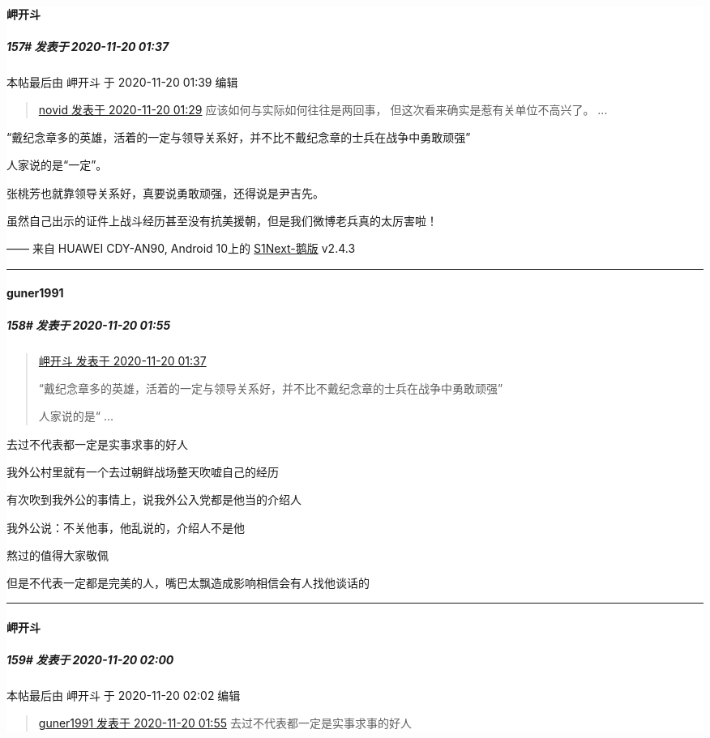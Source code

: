 ####  岬开斗  
##### 157#       发表于 2020-11-20 01:37


 本帖最后由 岬开斗 于 2020-11-20 01:39 编辑 
<blockquote><a href="httphttps://bbs.saraba1st.com/2b/forum.php?mod=redirect&amp;goto=findpost&amp;pid=49454546&amp;ptid=1972129" target="_blank">novid 发表于 2020-11-20 01:29</a>
应该如何与实际如何往往是两回事，
但这次看来确实是惹有关单位不高兴了。 ...</blockquote>
“戴纪念章多的英雄，活着的一定与领导关系好，并不比不戴纪念章的士兵在战争中勇敢顽强”

人家说的是“一定”。

张桃芳也就靠领导关系好，真要说勇敢顽强，还得说是尹吉先。

虽然自己出示的证件上战斗经历甚至没有抗美援朝，但是我们微博老兵真的太厉害啦！


—— 来自 HUAWEI CDY-AN90, Android 10上的 [S1Next-鹅版](https://github.com/ykrank/S1-Next/releases) v2.4.3


-----

####  guner1991  
##### 158#       发表于 2020-11-20 01:55


<blockquote><a href="httphttps://bbs.saraba1st.com/2b/forum.php?mod=redirect&amp;goto=findpost&amp;pid=49454574&amp;ptid=1972129" target="_blank">岬开斗 发表于 2020-11-20 01:37</a>

“戴纪念章多的英雄，活着的一定与领导关系好，并不比不戴纪念章的士兵在战争中勇敢顽强”


人家说的是“ ...</blockquote>
去过不代表都一定是实事求事的好人


我外公村里就有一个去过朝鲜战场整天吹嘘自己的经历


有次吹到我外公的事情上，说我外公入党都是他当的介绍人


我外公说：不关他事，他乱说的，介绍人不是他


熬过的值得大家敬佩


但是不代表一定都是完美的人，嘴巴太飘造成影响相信会有人找他谈话的


-----

####  岬开斗  
##### 159#       发表于 2020-11-20 02:00


 本帖最后由 岬开斗 于 2020-11-20 02:02 编辑 
<blockquote><a href="httphttps://bbs.saraba1st.com/2b/forum.php?mod=redirect&amp;goto=findpost&amp;pid=49454658&amp;ptid=1972129" target="_blank">guner1991 发表于 2020-11-20 01:55</a>
去过不代表都一定是实事求事的好人
